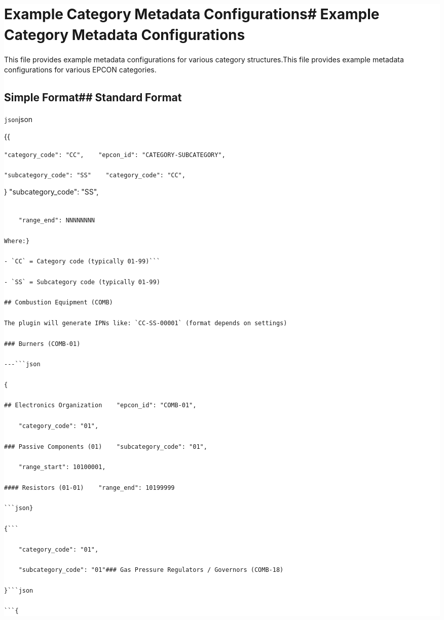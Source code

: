 # Example Category Metadata Configurations# Example Category Metadata Configurations



This file provides example metadata configurations for various category structures.This file provides example metadata configurations for various EPCON categories.



## Simple Format## Standard Format



```json```json

{{

    "category_code": "CC",    "epcon_id": "CATEGORY-SUBCATEGORY",

    "subcategory_code": "SS"    "category_code": "CC",

}    "subcategory_code": "SS",

```    "range_start": NNNNNNNN,

    "range_end": NNNNNNNN

Where:}

- `CC` = Category code (typically 01-99)```

- `SS` = Subcategory code (typically 01-99)

## Combustion Equipment (COMB)

The plugin will generate IPNs like: `CC-SS-00001` (format depends on settings)

### Burners (COMB-01)

---```json

{

## Electronics Organization    "epcon_id": "COMB-01",

    "category_code": "01",

### Passive Components (01)    "subcategory_code": "01",

    "range_start": 10100001,

#### Resistors (01-01)    "range_end": 10199999

```json}

{```

    "category_code": "01",

    "subcategory_code": "01"### Gas Pressure Regulators / Governors (COMB-18)

}```json

```{

```